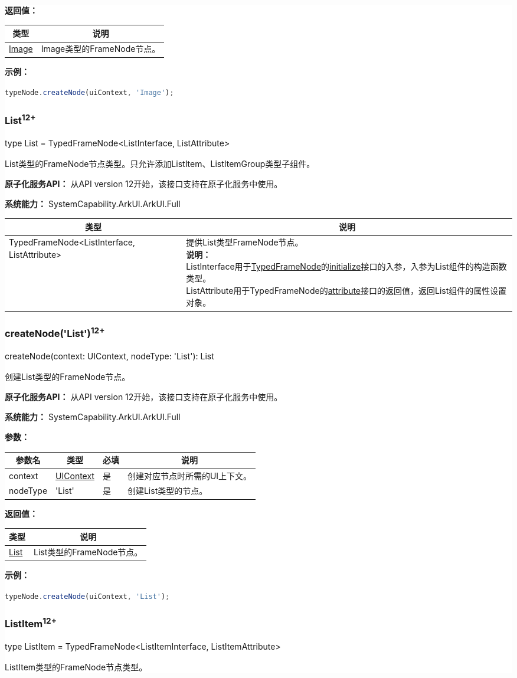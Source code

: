 **返回值：**

| 类型                  | 说明      |
| ------------------ | ------------------ |
| [Image](#image12) | Image类型的FrameNode节点。 |

**示例：**

```ts
typeNode.createNode(uiContext, 'Image');
```
### List<sup>12+</sup>
type List = TypedFrameNode&lt;ListInterface, ListAttribute&gt;

List类型的FrameNode节点类型。只允许添加ListItem、ListItemGroup类型子组件。

**原子化服务API：** 从API version 12开始，该接口支持在原子化服务中使用。

**系统能力：** SystemCapability.ArkUI.ArkUI.Full

| 类型                                               | 说明                                                         |
| -------------------------------------------------- | ------------------------------------------------------------ |
| TypedFrameNode&lt;ListInterface, ListAttribute&gt; | 提供List类型FrameNode节点。<br/>**说明：**<br/> ListInterface用于[TypedFrameNode](#typedframenode12)的[initialize](#属性)接口的入参，入参为List组件的构造函数类型。 <br/> ListAttribute用于TypedFrameNode的[attribute](#属性)接口的返回值，返回List组件的属性设置对象。 |

### createNode('List')<sup>12+</sup>
createNode(context: UIContext, nodeType: 'List'): List

创建List类型的FrameNode节点。

**原子化服务API：** 从API version 12开始，该接口支持在原子化服务中使用。

**系统能力：** SystemCapability.ArkUI.ArkUI.Full

**参数：**

| 参数名 | 类型 | 必填 | 说明  |
| ------------------ | ------------------ | ------------------- | ------------------- |
| context | [UIContext](./js-apis-arkui-UIContext.md) | 是   | 创建对应节点时所需的UI上下文。 |
| nodeType | 'List' | 是 | 创建List类型的节点。 |

**返回值：**

| 类型                  | 说明      |
| ------------------ | ------------------ |
| [List](#list12) | List类型的FrameNode节点。 |

**示例：**

```ts
typeNode.createNode(uiContext, 'List');
```
### ListItem<sup>12+</sup>
type ListItem = TypedFrameNode&lt;ListItemInterface, ListItemAttribute&gt;

ListItem类型的FrameNode节点类型。
